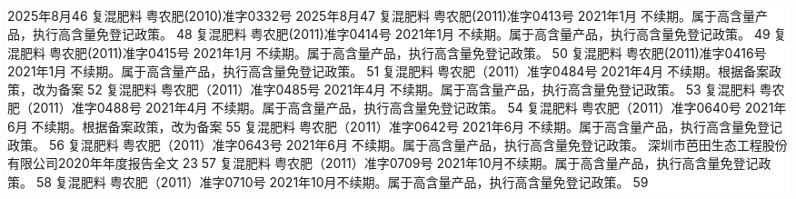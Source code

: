 2025年8月46
复混肥料
粤农肥(2010)准字0332号
2025年8月47
复混肥料
粤农肥(2011)准字0413号
2021年1月
不续期。属于高含量产品，执行高含量免登记政策。
48
复混肥料
粤农肥(2011)准字0414号
2021年1月
不续期。属于高含量产品，执行高含量免登记政策。
49
复混肥料
粤农肥(2011)准字0415号
2021年1月
不续期。属于高含量产品，执行高含量免登记政策。
50
复混肥料
粤农肥(2011)准字0416号
2021年1月
不续期。属于高含量产品，执行高含量免登记政策。
51
复混肥料
粤农肥（2011）准字0484号
2021年4月
不续期。根据备案政策，改为备案
52
复混肥料
粤农肥（2011）准字0485号
2021年4月
不续期。属于高含量产品，执行高含量免登记政策。
53
复混肥料
粤农肥（2011）准字0488号
2021年4月
不续期。属于高含量产品，执行高含量免登记政策。
54
复混肥料
粤农肥（2011）准字0640号
2021年6月
不续期。根据备案政策，改为备案
55
复混肥料
粤农肥（2011）准字0642号
2021年6月
不续期。属于高含量产品，执行高含量免登记政策。
56
复混肥料
粤农肥（2011）准字0643号
2021年6月
不续期。属于高含量产品，执行高含量免登记政策。
深圳市芭田生态工程股份有限公司2020年年度报告全文
23
57
复混肥料
粤农肥（2011）准字0709号
2021年10月不续期。属于高含量产品，执行高含量免登记政策。
58
复混肥料
粤农肥（2011）准字0710号
2021年10月不续期。属于高含量产品，执行高含量免登记政策。
59